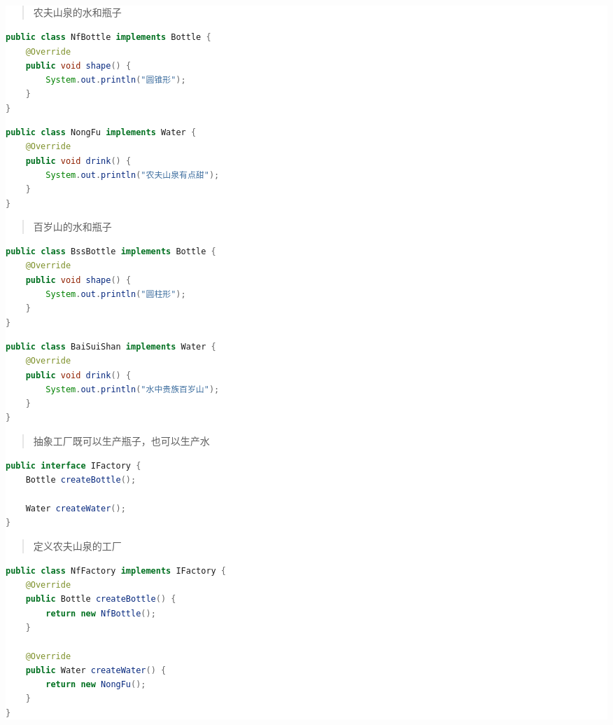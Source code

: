 > 农夫山泉的水和瓶子

```java
public class NfBottle implements Bottle {
    @Override
    public void shape() {
        System.out.println("圆锥形");
    }
}
```

```java
public class NongFu implements Water {
    @Override
    public void drink() {
        System.out.println("农夫山泉有点甜");
    }
}
```

> 百岁山的水和瓶子

```java
public class BssBottle implements Bottle {
    @Override
    public void shape() {
        System.out.println("圆柱形");
    }
}
```

```java
public class BaiSuiShan implements Water {
    @Override
    public void drink() {
        System.out.println("水中贵族百岁山");
    }
}
```

> 抽象工厂既可以生产瓶子，也可以生产水

```java
public interface IFactory {
    Bottle createBottle();

    Water createWater();
}
```

> 定义农夫山泉的工厂

```java
public class NfFactory implements IFactory {
    @Override
    public Bottle createBottle() {
        return new NfBottle();
    }

    @Override
    public Water createWater() {
        return new NongFu();
    }
}
```
